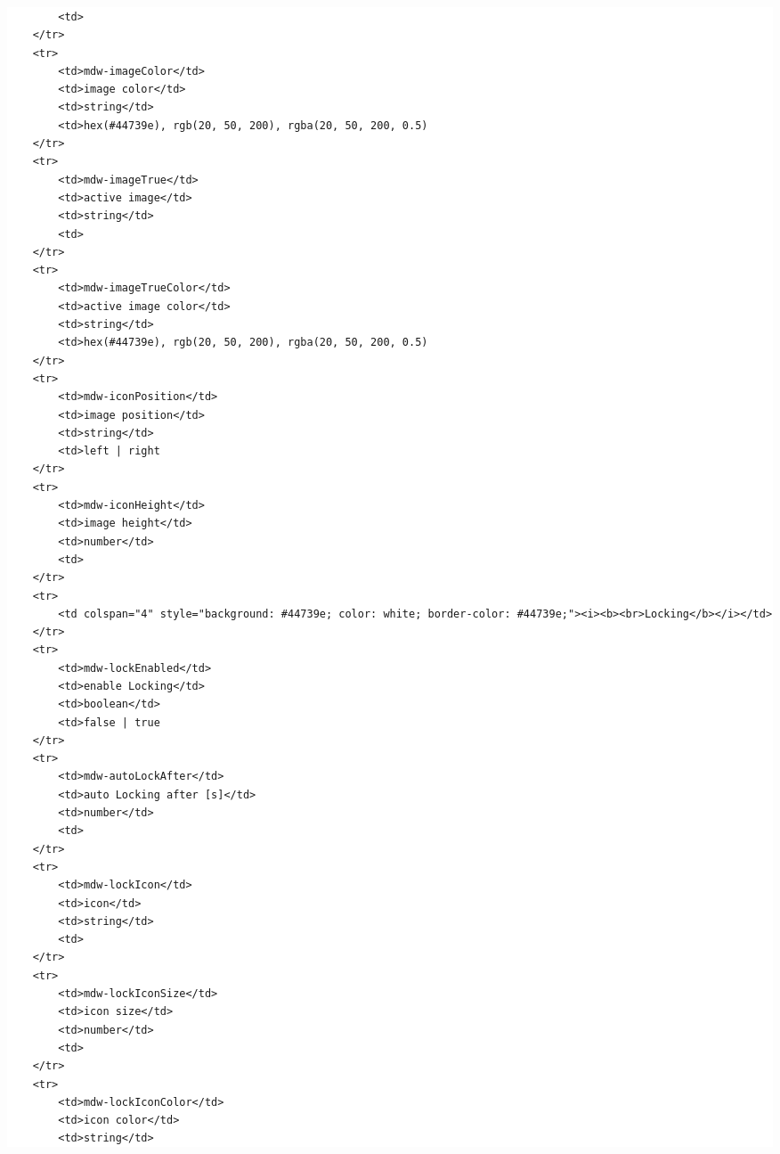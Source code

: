 			<td>
		</tr>
		<tr>
			<td>mdw-imageColor</td>
			<td>image color</td>
			<td>string</td>
			<td>hex(#44739e), rgb(20, 50, 200), rgba(20, 50, 200, 0.5)
		</tr>
		<tr>
			<td>mdw-imageTrue</td>
			<td>active image</td>
			<td>string</td>
			<td>
		</tr>
		<tr>
			<td>mdw-imageTrueColor</td>
			<td>active image color</td>
			<td>string</td>
			<td>hex(#44739e), rgb(20, 50, 200), rgba(20, 50, 200, 0.5)
		</tr>
		<tr>
			<td>mdw-iconPosition</td>
			<td>image position</td>
			<td>string</td>
			<td>left | right
		</tr>
		<tr>
			<td>mdw-iconHeight</td>
			<td>image height</td>
			<td>number</td>
			<td>
		</tr>
		<tr>
			<td colspan="4" style="background: #44739e; color: white; border-color: #44739e;"><i><b><br>Locking</b></i></td>
		</tr>
		<tr>
			<td>mdw-lockEnabled</td>
			<td>enable Locking</td>
			<td>boolean</td>
			<td>false | true
		</tr>
		<tr>
			<td>mdw-autoLockAfter</td>
			<td>auto Locking after [s]</td>
			<td>number</td>
			<td>
		</tr>
		<tr>
			<td>mdw-lockIcon</td>
			<td>icon</td>
			<td>string</td>
			<td>
		</tr>
		<tr>
			<td>mdw-lockIconSize</td>
			<td>icon size</td>
			<td>number</td>
			<td>
		</tr>
		<tr>
			<td>mdw-lockIconColor</td>
			<td>icon color</td>
			<td>string</td>